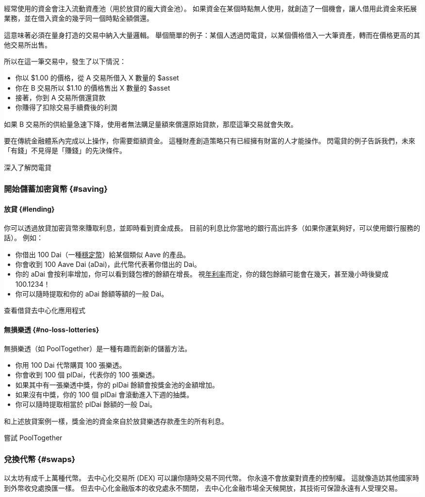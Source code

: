 經常使用的資金會注入流動資產池（用於放貸的龐大資金池）。 如果資金在某個時點無人使用，就創造了一個機會，讓人借用此資金來拓展業務，並在借入資金的幾乎同一個時點全額償還。

這意味著必須在量身打造的交易中納入大量邏輯。 舉個簡單的例子：某個人透過閃電貸，以某個價格借入一大筆資產，轉而在價格更高的其他交易所出售。

所以在這一筆交易中，發生了以下情況：

- 你以 $1.00 的價格，從 A 交易所借入 X 數量的 $asset
- 你在 B 交易所以 $1.10 的價格售出 X 數量的 $asset
- 接著，你到 A 交易所償還貸款
- 你賺得了扣除交易手續費後的利潤

如果 B 交易所的供給量急速下降，使用者無法購足量額來償還原始貸款，那麼這筆交易就會失敗。

要在傳統金融體系內完成以上操作，你需要鉅額資金。 這種財產創造策略只有已經擁有財富的人才能操作。 閃電貸的例子告訴我們，未來「有錢」不見得是「賺錢」的先決條件。

<ButtonLink isSecondary href="https://aave.com/docs/concepts/flash-loans/">
  深入了解閃電貸
</ButtonLink>

<Divider />

### 開始儲蓄加密貨幣 {#saving}

#### 放貸 {#lending}

你可以透過放貸加密貨幣來賺取利息，並即時看到資金成長。 目前的利息比你當地的銀行高出許多（如果你運氣夠好，可以使用銀行服務的話）。 例如：

- 你借出 100 Dai（一種[穩定幣](/stablecoins/)）給某個類似 Aave 的產品。
- 你會收到 100 Aave Dai (aDai)，此代幣代表著你借出的 Dai。
- 你的 aDai 會按利率增加，你可以看到錢包裡的餘額在增長。 視[年利率](/glossary/#apr)而定，你的錢包餘額可能會在幾天，甚至幾小時後變成 100.1234！
- 你可以隨時提取和你的 aDai 餘額等額的一般 Dai。

<ButtonLink href="/dapps/?category=finance#explore">
  查看借貸去中心化應用程式
</ButtonLink>

#### 無損樂透 {#no-loss-lotteries}

無損樂透（如 PoolTogether）是一種有趣而創新的儲蓄方法。

- 你用 100 Dai 代幣購買 100 張樂透。
- 你會收到 100 個 plDai，代表你的 100 張樂透。
- 如果其中有一張樂透中獎，你的 plDai 餘額會按獎金池的金額增加。
- 如果沒有中獎，你的 100 個 plDai 會滾動進入下週的抽獎。
- 你可以隨時提取相當於 plDai 餘額的一般 Dai。

和上述放貸案例一樣，獎金池的資金來自於放貸樂透存款產生的所有利息。

<ButtonLink isSecondary href="https://pooltogether.com">
  嘗試 PoolTogether
</ButtonLink>

<Divider />

### 兌換代幣 {#swaps}

以太坊有成千上萬種代幣。 去中心化交易所 (DEX) 可以讓你隨時交易不同代幣。 你永遠不會放棄對資產的控制權。 這就像造訪其他國家時到外幣收兌處換匯一樣。 但去中心化金融版本的收兌處永不關閉， 去中心化金融市場全天候開放，其技術可保證永遠有人受理交易。
